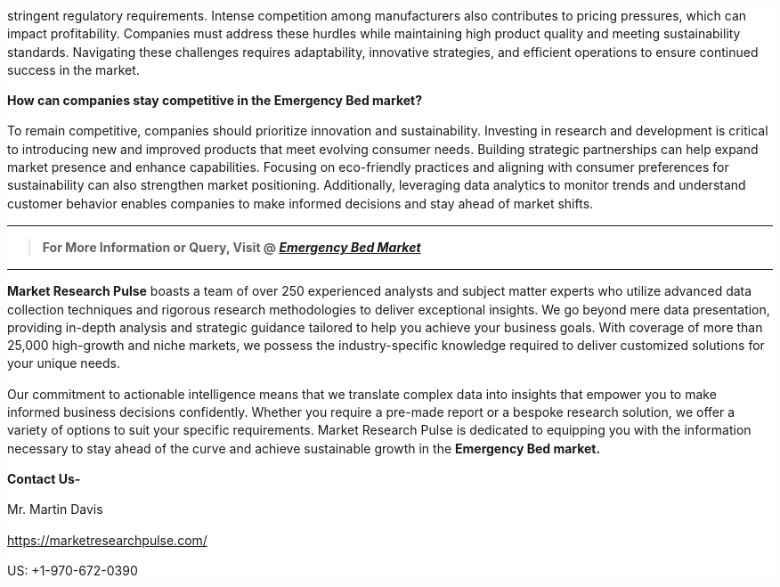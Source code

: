 stringent regulatory requirements. Intense competition among manufacturers also contributes to pricing pressures, which can impact profitability. Companies must address these hurdles while maintaining high product quality and meeting sustainability standards. Navigating these challenges requires adaptability, innovative strategies, and efficient operations to ensure continued success in the market.</p><p><strong>How can companies stay competitive in the Emergency Bed market?</strong></p><p>To remain competitive, companies should prioritize innovation and sustainability. Investing in research and development is critical to introducing new and improved products that meet evolving consumer needs. Building strategic partnerships can help expand market presence and enhance capabilities. Focusing on eco-friendly practices and aligning with consumer preferences for sustainability can also strengthen market positioning. Additionally, leveraging data analytics to monitor trends and understand customer behavior enables companies to make informed decisions and stay ahead of market shifts.</p><hr /><blockquote><p><strong>For More Information or Query, Visit @&nbsp;<em><a href="https://marketresearchpulse.com/report/94532/emergency-bed-market?utm_source=Linkedin&utm_medium=0110">Emergency Bed Market</a></em></strong></p></blockquote><hr /><p><strong>Market Research Pulse</strong> boasts a team of over 250 experienced analysts and subject matter experts who utilize advanced data collection techniques and rigorous research methodologies to deliver exceptional insights. We go beyond mere data presentation, providing in-depth analysis and strategic guidance tailored to help you achieve your business goals. With coverage of more than 25,000 high-growth and niche markets, we possess the industry-specific knowledge required to deliver customized solutions for your unique needs.</p><p>Our commitment to actionable intelligence means that we translate complex data into insights that empower you to make informed business decisions confidently. Whether you require a pre-made report or a bespoke research solution, we offer a variety of options to suit your specific requirements. Market Research Pulse is dedicated to equipping you with the information necessary to stay ahead of the curve and achieve sustainable growth in the <strong>Emergency Bed market.</strong></p><p><strong>Contact Us-</strong></p><p>Mr. Martin Davis</p><p>https://marketresearchpulse.com/</p><p>US: +1-970-672-0390</p>